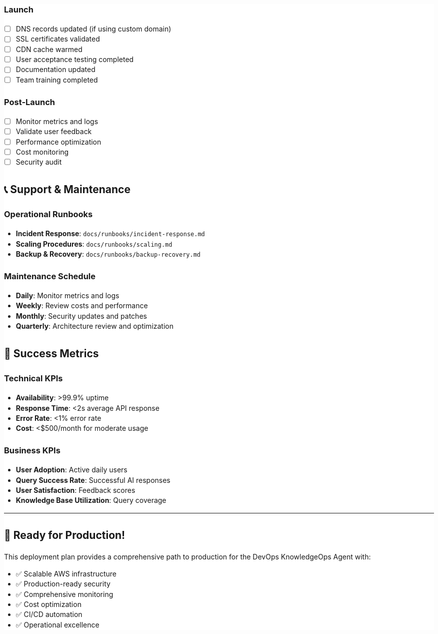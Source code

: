 ### Launch
- [ ] DNS records updated (if using custom domain)
- [ ] SSL certificates validated
- [ ] CDN cache warmed
- [ ] User acceptance testing completed
- [ ] Documentation updated
- [ ] Team training completed

### Post-Launch
- [ ] Monitor metrics and logs
- [ ] Validate user feedback
- [ ] Performance optimization
- [ ] Cost monitoring
- [ ] Security audit

## 📞 Support & Maintenance

### Operational Runbooks
- **Incident Response**: `docs/runbooks/incident-response.md`
- **Scaling Procedures**: `docs/runbooks/scaling.md`
- **Backup & Recovery**: `docs/runbooks/backup-recovery.md`

### Maintenance Schedule
- **Daily**: Monitor metrics and logs
- **Weekly**: Review costs and performance
- **Monthly**: Security updates and patches
- **Quarterly**: Architecture review and optimization

## 🎯 Success Metrics

### Technical KPIs
- **Availability**: >99.9% uptime
- **Response Time**: <2s average API response
- **Error Rate**: <1% error rate
- **Cost**: <$500/month for moderate usage

### Business KPIs
- **User Adoption**: Active daily users
- **Query Success Rate**: Successful AI responses
- **User Satisfaction**: Feedback scores
- **Knowledge Base Utilization**: Query coverage

---

## 🎉 Ready for Production!

This deployment plan provides a comprehensive path to production for the DevOps KnowledgeOps Agent with:
- ✅ Scalable AWS infrastructure
- ✅ Production-ready security
- ✅ Comprehensive monitoring
- ✅ Cost optimization
- ✅ CI/CD automation
- ✅ Operational excellence